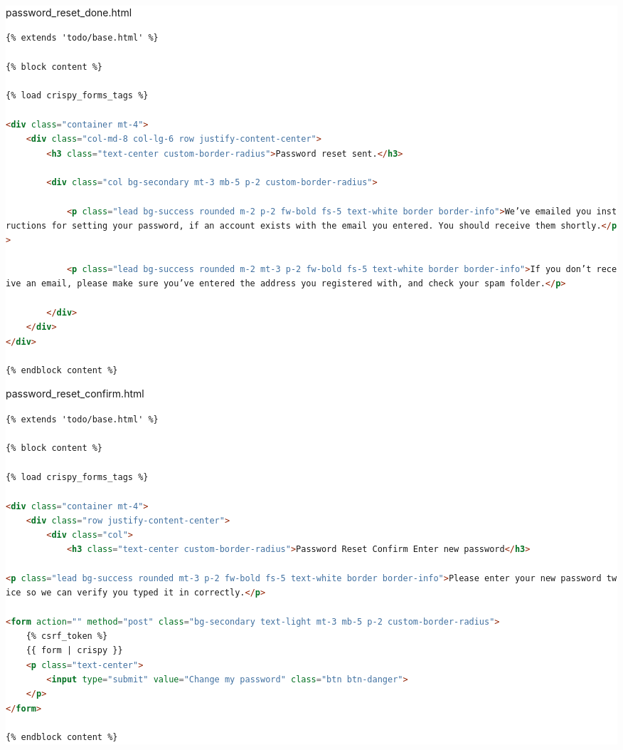 
password_reset_done.html
```html
{% extends 'todo/base.html' %}

{% block content %}

{% load crispy_forms_tags %}

<div class="container mt-4">
    <div class="col-md-8 col-lg-6 row justify-content-center">
        <h3 class="text-center custom-border-radius">Password reset sent.</h3>
        
        <div class="col bg-secondary mt-3 mb-5 p-2 custom-border-radius">

            <p class="lead bg-success rounded m-2 p-2 fw-bold fs-5 text-white border border-info">We’ve emailed you instructions for setting your password, if an account exists with the email you entered. You should receive them shortly.</p>

            <p class="lead bg-success rounded m-2 mt-3 p-2 fw-bold fs-5 text-white border border-info">If you don’t receive an email, please make sure you’ve entered the address you registered with, and check your spam folder.</p>

        </div>
    </div>
</div>

{% endblock content %}
```


password_reset_confirm.html
```html
{% extends 'todo/base.html' %}

{% block content %}

{% load crispy_forms_tags %}

<div class="container mt-4">
    <div class="row justify-content-center">
        <div class="col">
            <h3 class="text-center custom-border-radius">Password Reset Confirm Enter new password</h3>

<p class="lead bg-success rounded mt-3 p-2 fw-bold fs-5 text-white border border-info">Please enter your new password twice so we can verify you typed it in correctly.</p>

<form action="" method="post" class="bg-secondary text-light mt-3 mb-5 p-2 custom-border-radius">
    {% csrf_token %}
    {{ form | crispy }}
    <p class="text-center">
        <input type="submit" value="Change my password" class="btn btn-danger">
    </p>
</form>

{% endblock content %}
```
